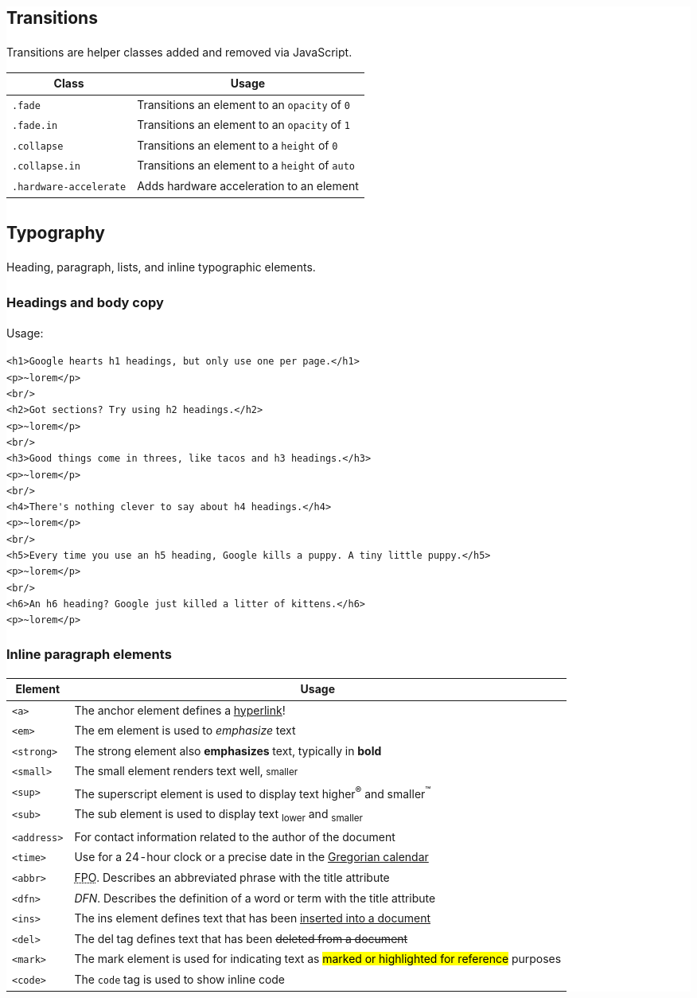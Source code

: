 ## Transitions
Transitions are helper classes added and removed via JavaScript.

Class                  | Usage
---------------------- | -----------------------------------------------------------
`.fade`                | Transitions an element to an `opacity` of `0`
`.fade.in`             | Transitions an element to an `opacity` of `1`
`.collapse`            | Transitions an element to a `height` of `0`
`.collapse.in`         | Transitions an element to a `height` of `auto`
`.hardware-accelerate` | Adds hardware acceleration to an element

## Typography
Heading, paragraph, lists, and inline typographic elements.


### Headings and body copy

Usage:

```
<h1>Google hearts h1 headings, but only use one per page.</h1>
<p>~lorem</p>
<br/>
<h2>Got sections? Try using h2 headings.</h2>
<p>~lorem</p>
<br/>
<h3>Good things come in threes, like tacos and h3 headings.</h3>
<p>~lorem</p>
<br/>
<h4>There's nothing clever to say about h4 headings.</h4>
<p>~lorem</p>
<br/>
<h5>Every time you use an h5 heading, Google kills a puppy. A tiny little puppy.</h5>
<p>~lorem</p>
<br/>
<h6>An h6 heading? Google just killed a litter of kittens.</h6>
<p>~lorem</p>
```


### Inline paragraph elements

Element     | Usage
----------- | ----------------------------------------------
`<a>`       | The anchor element defines a [hyperlink](http://www.modeset.com/)!
`<em>`      | The em element is used to _emphasize_ text
`<strong>`  | The strong element also <strong>emphasizes</strong> text, typically in <strong>bold</strong>
`<small>`   | The small element renders text well, <small>smaller</small>
`<sup>`     | The superscript element is used to display text higher<sup>&reg;</sup> and smaller<sup>&trade;</sup>
`<sub>`     | The sub element is used to display text <sub>lower</sub> and <sub>smaller</sub>
`<address>` | For contact information related to the author of the document
`<time>`    | Use for a <time>24-hour</time> clock or a precise date in the [Gregorian calendar](http://en.wikipedia.org/wiki/Gregorian_calendar)
`<abbr>`    | <abbr title="For Placement Only">FPO</abbr>. Describes an abbreviated phrase with the title attribute
`<dfn>`     | <dfn title="This is a definition">DFN</dfn>. Describes the definition of a word or term with the title attribute
`<ins>`     | The ins element defines text that has been <ins>inserted into a document</ins>
`<del>`     | The del tag defines text that has been <del>deleted from a document</del>
`<mark>`    | The mark element is used for indicating text as <mark>marked or highlighted for reference</mark> purposes
`<code>`    | The <code>code</code> tag is used to show inline code